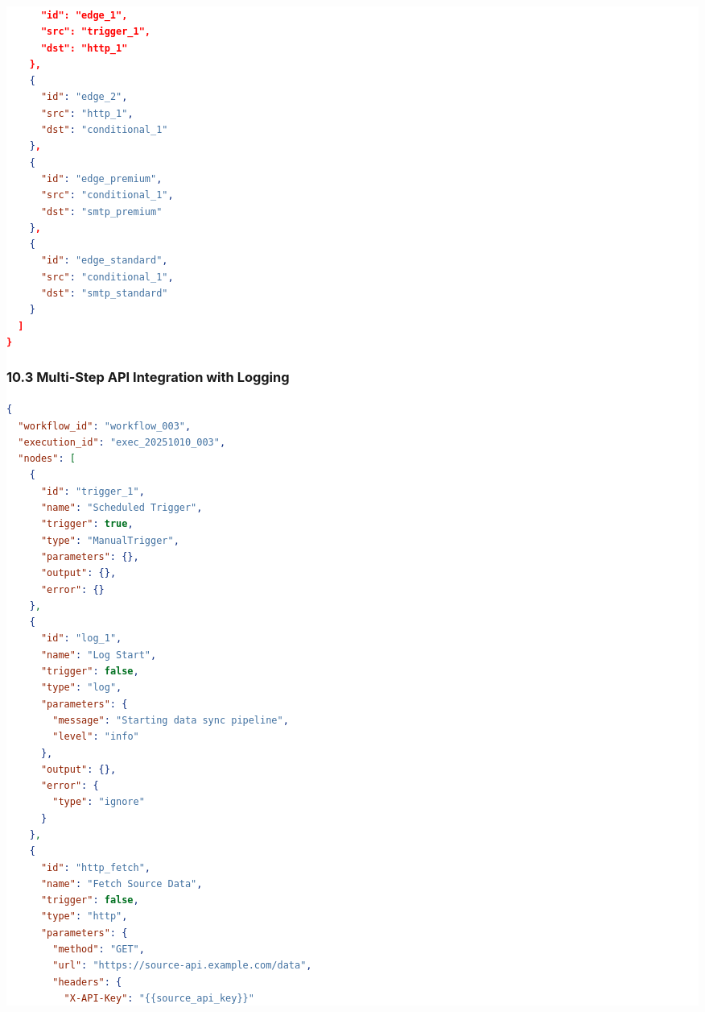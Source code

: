 ```json
      "id": "edge_1",
      "src": "trigger_1",
      "dst": "http_1"
    },
    {
      "id": "edge_2",
      "src": "http_1",
      "dst": "conditional_1"
    },
    {
      "id": "edge_premium",
      "src": "conditional_1",
      "dst": "smtp_premium"
    },
    {
      "id": "edge_standard",
      "src": "conditional_1",
      "dst": "smtp_standard"
    }
  ]
}
```

### 10.3 Multi-Step API Integration with Logging

```json
{
  "workflow_id": "workflow_003",
  "execution_id": "exec_20251010_003",
  "nodes": [
    {
      "id": "trigger_1",
      "name": "Scheduled Trigger",
      "trigger": true,
      "type": "ManualTrigger",
      "parameters": {},
      "output": {},
      "error": {}
    },
    {
      "id": "log_1",
      "name": "Log Start",
      "trigger": false,
      "type": "log",
      "parameters": {
        "message": "Starting data sync pipeline",
        "level": "info"
      },
      "output": {},
      "error": {
        "type": "ignore"
      }
    },
    {
      "id": "http_fetch",
      "name": "Fetch Source Data",
      "trigger": false,
      "type": "http",
      "parameters": {
        "method": "GET",
        "url": "https://source-api.example.com/data",
        "headers": {
          "X-API-Key": "{{source_api_key}}"
```